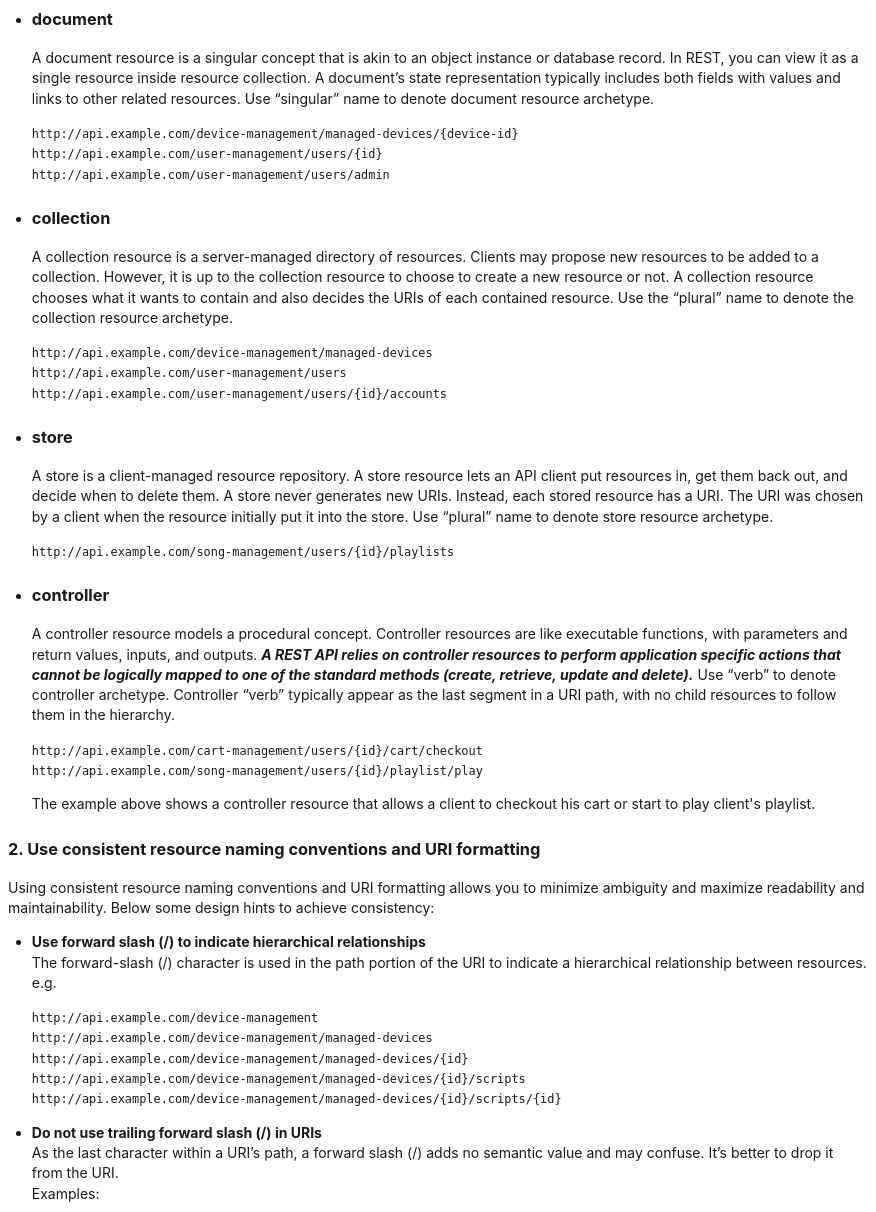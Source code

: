 - ### document
    A document resource is a singular concept that is akin to an object instance or database record.
    In REST, you can view it as a single resource inside resource collection. A document’s state representation typically includes both fields with values and links to other related resources.
    Use “singular” name to denote document resource archetype.
    ```
    http://api.example.com/device-management/managed-devices/{device-id}
    http://api.example.com/user-management/users/{id}
    http://api.example.com/user-management/users/admin
    ```
- ### collection
    A collection resource is a server-managed directory of resources.
    Clients may propose new resources to be added to a collection. However, it is up to the collection resource to choose to create a new resource or not.
    A collection resource chooses what it wants to contain and also decides the URIs of each contained resource.
    Use the “plural” name to denote the collection resource archetype.
    ```
    http://api.example.com/device-management/managed-devices
    http://api.example.com/user-management/users
    http://api.example.com/user-management/users/{id}/accounts
    ```
- ### store
    A store is a client-managed resource repository. A store resource lets an API client put resources in, get them back out, and decide when to delete them.
    A store never generates new URIs. Instead, each stored resource has a URI. The URI was chosen by a client when the resource initially put it into the store.
    Use “plural” name to denote store resource archetype.
    ```
    http://api.example.com/song-management/users/{id}/playlists
    ```
- ### controller
    A controller resource models a procedural concept. Controller resources are like executable functions, with parameters and return values, inputs, and outputs.
    _**A REST API relies on controller resources to perform application specific actions that cannot be logically mapped to one of the standard methods (create, retrieve, update and delete).**_
    Use “verb” to denote controller archetype. Controller  “verb” typically appear as the last segment in a URI path, with no child resources to follow them in the hierarchy. 
    ```
    http://api.example.com/cart-management/users/{id}/cart/checkout 
    http://api.example.com/song-management/users/{id}/playlist/play
    ```
    The example above shows a controller resource that allows a client to checkout his cart or start to play client's playlist.

### 2. Use consistent resource naming conventions and URI formatting
Using consistent resource naming conventions and URI formatting allows you to minimize ambiguity and maximize readability and maintainability. Below some design hints to achieve consistency:
- **Use forward slash (/) to indicate hierarchical relationships**<br>
The forward-slash (/) character is used in the path portion of the URI to indicate a hierarchical relationship between resources. e.g.
    ```
    http://api.example.com/device-management
    http://api.example.com/device-management/managed-devices
    http://api.example.com/device-management/managed-devices/{id}
    http://api.example.com/device-management/managed-devices/{id}/scripts
    http://api.example.com/device-management/managed-devices/{id}/scripts/{id}
    ```
- **Do not use trailing forward slash (/) in URIs**<br>
    As the last character within a URI’s path, a forward slash (/) adds no semantic value and may confuse. It’s better to drop it from the URI.<br> Examples:<br>
    ```
